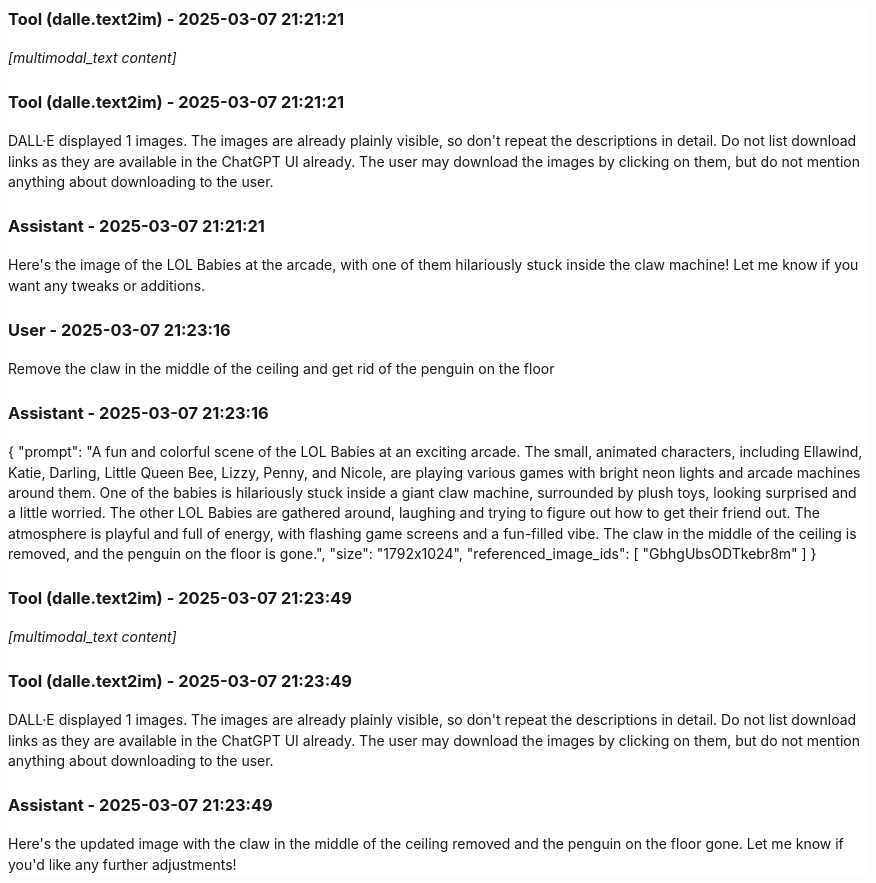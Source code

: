 ### Tool (dalle.text2im) - 2025-03-07 21:21:21

*[multimodal_text content]*

### Tool (dalle.text2im) - 2025-03-07 21:21:21


DALL·E displayed 1 images. The images are already plainly visible, so don't repeat the descriptions in detail. Do not list download links as they are available in the ChatGPT UI already. The user may download the images by clicking on them, but do not mention anything about downloading to the user.

### Assistant - 2025-03-07 21:21:21

Here's the image of the LOL Babies at the arcade, with one of them hilariously stuck inside the claw machine! Let me know if you want any tweaks or additions.

### User - 2025-03-07 21:23:16

Remove the claw in the middle of the ceiling and get rid of the penguin on the floor

### Assistant - 2025-03-07 21:23:16

{
  "prompt": "A fun and colorful scene of the LOL Babies at an exciting arcade. The small, animated characters, including Ellawind, Katie, Darling, Little Queen Bee, Lizzy, Penny, and Nicole, are playing various games with bright neon lights and arcade machines around them. One of the babies is hilariously stuck inside a giant claw machine, surrounded by plush toys, looking surprised and a little worried. The other LOL Babies are gathered around, laughing and trying to figure out how to get their friend out. The atmosphere is playful and full of energy, with flashing game screens and a fun-filled vibe. The claw in the middle of the ceiling is removed, and the penguin on the floor is gone.",
  "size": "1792x1024",
  "referenced_image_ids": [
    "GbhgUbsODTkebr8m"
  ]
}

### Tool (dalle.text2im) - 2025-03-07 21:23:49

*[multimodal_text content]*

### Tool (dalle.text2im) - 2025-03-07 21:23:49


DALL·E displayed 1 images. The images are already plainly visible, so don't repeat the descriptions in detail. Do not list download links as they are available in the ChatGPT UI already. The user may download the images by clicking on them, but do not mention anything about downloading to the user.

### Assistant - 2025-03-07 21:23:49

Here's the updated image with the claw in the middle of the ceiling removed and the penguin on the floor gone. Let me know if you'd like any further adjustments!

